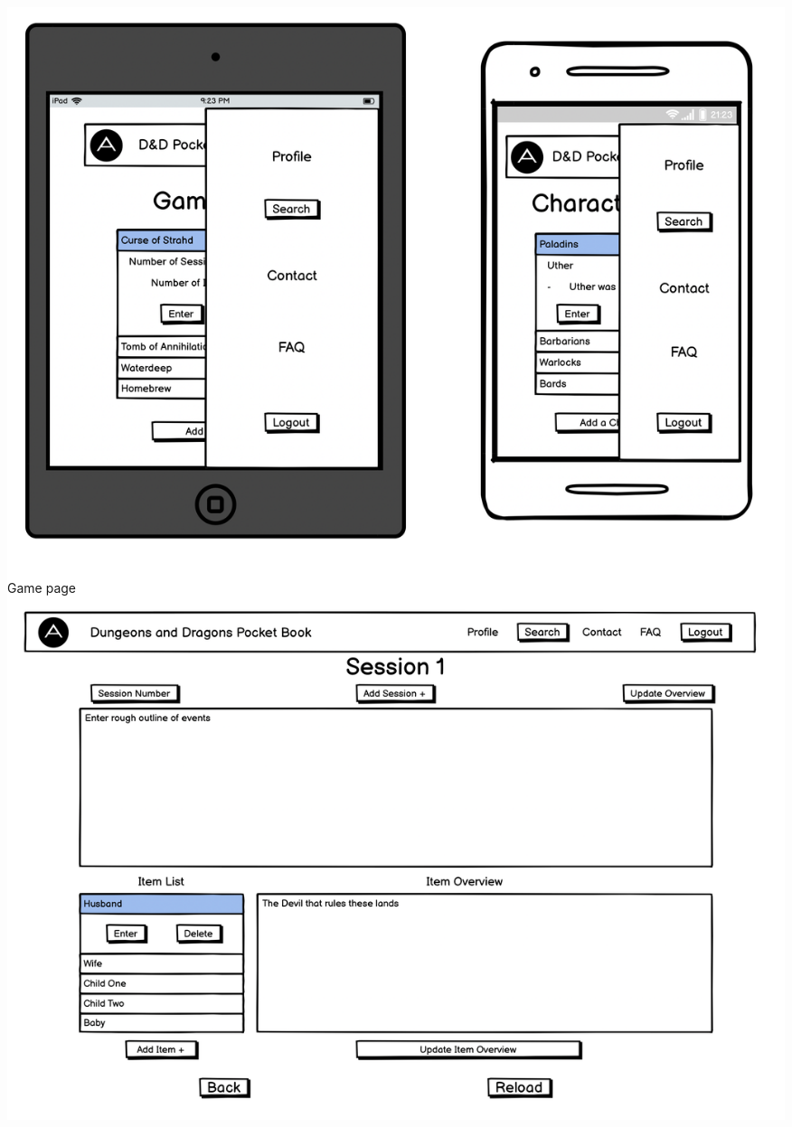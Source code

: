![alt_text](static/images/wireframes/wireframe-7.png "image_tooltip")
Game page
![alt_text](static/images/wireframes/wireframe-8.png "image_tooltip")